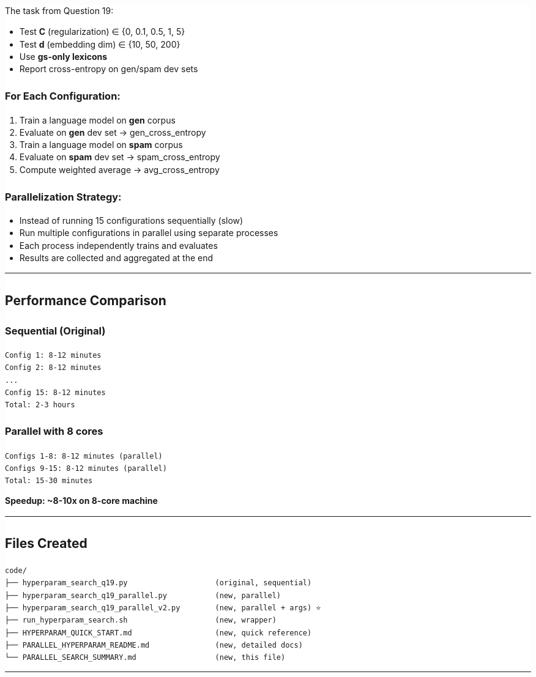 The task from Question 19:
- Test **C** (regularization) ∈ {0, 0.1, 0.5, 1, 5}
- Test **d** (embedding dim) ∈ {10, 50, 200}
- Use **gs-only lexicons**
- Report cross-entropy on gen/spam dev sets

### For Each Configuration:
1. Train a language model on **gen** corpus
2. Evaluate on **gen** dev set → gen_cross_entropy
3. Train a language model on **spam** corpus
4. Evaluate on **spam** dev set → spam_cross_entropy
5. Compute weighted average → avg_cross_entropy

### Parallelization Strategy:
- Instead of running 15 configurations sequentially (slow)
- Run multiple configurations in parallel using separate processes
- Each process independently trains and evaluates
- Results are collected and aggregated at the end

---

## Performance Comparison

### Sequential (Original)
```
Config 1: 8-12 minutes
Config 2: 8-12 minutes
...
Config 15: 8-12 minutes
Total: 2-3 hours
```

### Parallel with 8 cores
```
Configs 1-8: 8-12 minutes (parallel)
Configs 9-15: 8-12 minutes (parallel)
Total: 15-30 minutes
```

**Speedup: ~8-10x on 8-core machine**

---

## Files Created

```
code/
├── hyperparam_search_q19.py                    (original, sequential)
├── hyperparam_search_q19_parallel.py           (new, parallel)
├── hyperparam_search_q19_parallel_v2.py        (new, parallel + args) ⭐
├── run_hyperparam_search.sh                    (new, wrapper)
├── HYPERPARAM_QUICK_START.md                   (new, quick reference)
├── PARALLEL_HYPERPARAM_README.md               (new, detailed docs)
└── PARALLEL_SEARCH_SUMMARY.md                  (new, this file)
```

---